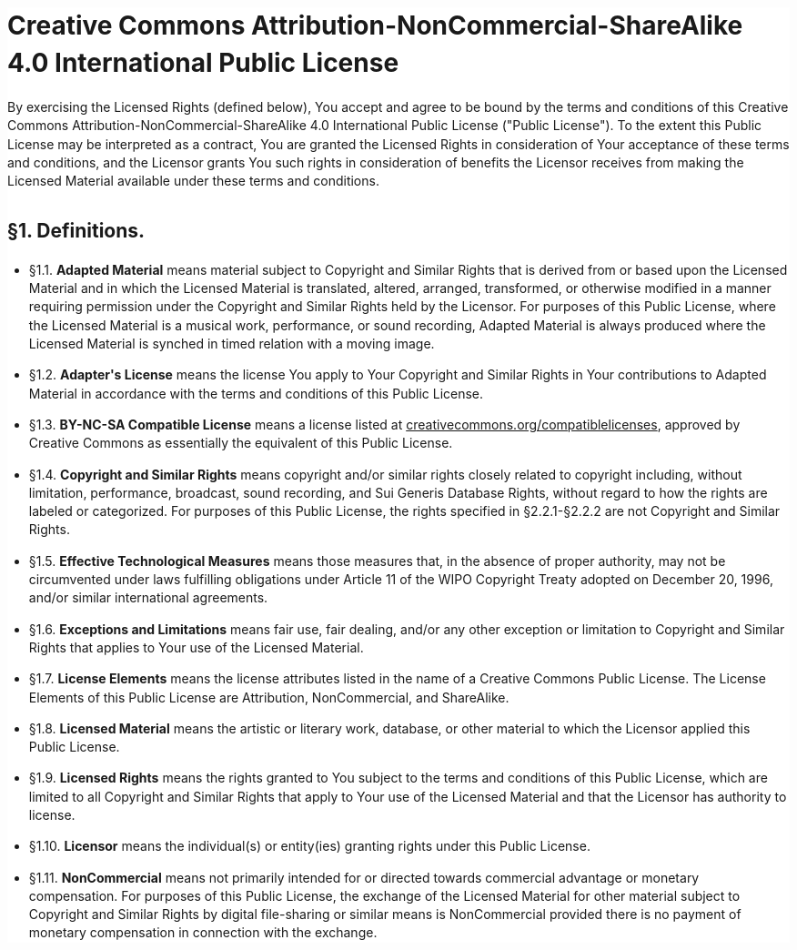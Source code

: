
# Creative Commons Attribution-NonCommercial-ShareAlike 4.0 International Public License

By exercising the Licensed Rights (defined below), You accept and agree to be bound by the terms and conditions of this Creative Commons Attribution-NonCommercial-ShareAlike 4.0 International Public License ("Public License"). To the extent this Public License may be interpreted as a contract, You are granted the Licensed Rights in consideration of Your acceptance of these terms and conditions, and the Licensor grants You such rights in consideration of benefits the Licensor receives from making the Licensed Material available under these terms and conditions.

## §1. Definitions.

* §1.1. **Adapted Material** means material subject to Copyright and Similar Rights that is derived from or based upon the Licensed Material and in which the Licensed Material is translated, altered, arranged, transformed, or otherwise modified in a manner requiring permission under the Copyright and Similar Rights held by the Licensor. For purposes of this Public License, where the Licensed Material is a musical work, performance, or sound recording, Adapted Material is always produced where the Licensed Material is synched in timed relation with a moving image.

* §1.2. **Adapter's License** means the license You apply to Your Copyright and Similar Rights in Your contributions to Adapted Material in accordance with the terms and conditions of this Public License.

* §1.3. **BY-NC-SA Compatible License** means a license listed at [creativecommons.org/compatiblelicenses](https://creativecommons.org/compatiblelicenses), approved by Creative Commons as essentially the equivalent of this Public License.

* §1.4. **Copyright and Similar Rights** means copyright and/or similar rights closely related to copyright including, without limitation, performance, broadcast, sound recording, and Sui Generis Database Rights, without regard to how the rights are labeled or categorized. For purposes of this Public License, the rights specified in §2.2.1-§2.2.2 are not Copyright and Similar Rights.

* §1.5. **Effective Technological Measures** means those measures that, in the absence of proper authority, may not be circumvented under laws fulfilling obligations under Article 11 of the WIPO Copyright Treaty adopted on December 20, 1996, and/or similar international agreements.

* §1.6. **Exceptions and Limitations** means fair use, fair dealing, and/or any other exception or limitation to Copyright and Similar Rights that applies to Your use of the Licensed Material.

* §1.7. **License Elements** means the license attributes listed in the name of a Creative Commons Public License. The License Elements of this Public License are Attribution, NonCommercial, and ShareAlike.

* §1.8. **Licensed Material** means the artistic or literary work, database, or other material to which the Licensor applied this Public License.

* §1.9. **Licensed Rights** means the rights granted to You subject to the terms and conditions of this Public License, which are limited to all Copyright and Similar Rights that apply to Your use of the Licensed Material and that the Licensor has authority to license.

* §1.10. **Licensor** means the individual(s) or entity(ies) granting rights under this Public License.

* §1.11. **NonCommercial** means not primarily intended for or directed towards commercial advantage or monetary compensation. For purposes of this Public License, the exchange of the Licensed Material for other material subject to Copyright and Similar Rights by digital file-sharing or similar means is NonCommercial provided there is no payment of monetary compensation in connection with the exchange.
